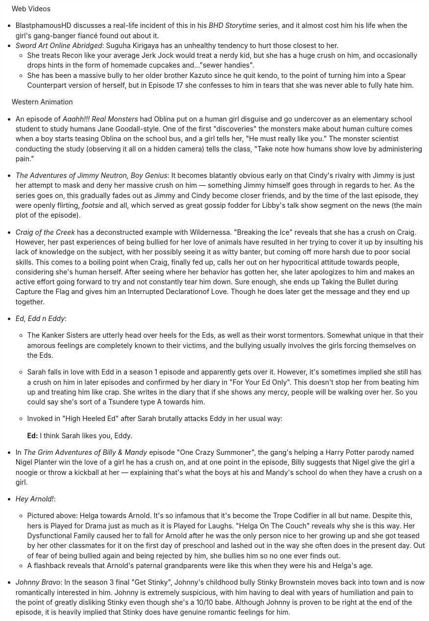     Web Videos 

-   BlastphamousHD discusses a real-life incident of this in his _BHD Storytime_ series, and it almost cost him his life when the girl's gang-banger fiancé found out about it.
-   _Sword Art Online Abridged_: Suguha Kirigaya has an unhealthy tendency to hurt those closest to her.
    -   She treats Recon like your average Jerk Jock would treat a nerdy kid, but she has a huge crush on him, and occasionally drops hints in the form of homemade cupcakes and..."sewer handies".
    -   She has been a massive bully to her older brother Kazuto since he quit kendo, to the point of turning him into a Spear Counterpart version of herself, but in Episode 17 she confesses to him in tears that she was never able to fully hate him.

    Western Animation 

-   An episode of _Aaahh!!! Real Monsters_ had Oblina put on a human girl disguise and go undercover as an elementary school student to study humans Jane Goodall-style. One of the first "discoveries" the monsters make about human culture comes when a boy starts teasing Oblina on the school bus, and a girl tells her, "He must really like you." The monster scientist conducting the study (observing it all on a hidden camera) tells the class, "Take note how humans show love by administering pain."
-   _The Adventures of Jimmy Neutron, Boy Genius_: It becomes blatantly obvious early on that Cindy's rivalry with Jimmy is just her attempt to mask and deny her massive crush on him — something Jimmy himself goes through in regards to her. As the series goes on, this gradually fades out as Jimmy and Cindy become closer friends, and by the time of the last episode, they were openly flirting, _footsie_ and all, which served as great gossip fodder for Libby's talk show segment on the news (the main plot of the episode).
-   _Craig of the Creek_ has a deconstructed example with Wildernessa. "Breaking the Ice" reveals that she has a crush on Craig. However, her past experiences of being bullied for her love of animals have resulted in her trying to cover it up by insulting his lack of knowledge on the subject, with her possibly seeing it as witty banter, but coming off more harsh due to poor social skills. This comes to a boiling point when Craig, finally fed up, calls her out on her hypocritical attitude towards people, considering she's human herself. After seeing where her behavior has gotten her, she later apologizes to him and makes an active effort going forward to try and not constantly tear him down. Sure enough, she ends up Taking the Bullet during Capture the Flag and gives him an Interrupted Declarationof Love. Though he does later get the message and they end up together.
-   _Ed, Edd n Eddy_:
    -   The Kanker Sisters are utterly head over heels for the Eds, as well as their worst tormentors. Somewhat unique in that their amorous feelings are completely known to their victims, and the bullying usually involves the girls forcing themselves on the Eds.
    -   Sarah falls in love with Edd in a season 1 episode and apparently gets over it. However, it's sometimes implied she still has a crush on him in later episodes and confirmed by her diary in "For Your Ed Only". This doesn't stop her from beating him up and treating him like crap. She writes in the diary that if she shows any mercy, people will be walking over her. So you could say she's sort of a Tsundere type A towards him.
    -   Invoked in "High Heeled Ed" after Sarah brutally attacks Eddy in her usual way:
        
        **Ed:** I think Sarah likes you, Eddy.
        
-   In _The Grim Adventures of Billy & Mandy_ episode "One Crazy Summoner", the gang's helping a Harry Potter parody named Nigel Planter win the love of a girl he has a crush on, and at one point in the episode, Billy suggests that Nigel give the girl a noogie or throw a kickball at her — explaining that's what the boys at his and Mandy's school do when they have a crush on a girl.
-   _Hey Arnold!_:
    -   Pictured above: Helga towards Arnold. It's so infamous that it's become the Trope Codifier in all but name. Despite this, hers is Played for Drama just as much as it is Played for Laughs. "Helga On The Couch" reveals why she is this way. Her Dysfunctional Family caused her to fall for Arnold after he was the only person nice to her growing up and she got teased by her other classmates for it on the first day of preschool and lashed out in the way she often does in the present day. Out of fear of being bullied again and being rejected by him, she bullies him so no one ever finds out.
    -   A flashback reveals that Arnold's paternal grandparents were like this when they were his and Helga's age.
-   _Johnny Bravo_: In the season 3 final "Get Stinky", Johnny's childhood bully Stinky Brownstein moves back into town and is now romantically interested in him. Johnny is extremely suspicious, with him having to deal with years of humiliation and pain to the point of greatly disliking Stinky even though she's a 10/10 babe. Although Johnny is proven to be right at the end of the episode, it is heavily implied that Stinky does have genuine romantic feelings for him.